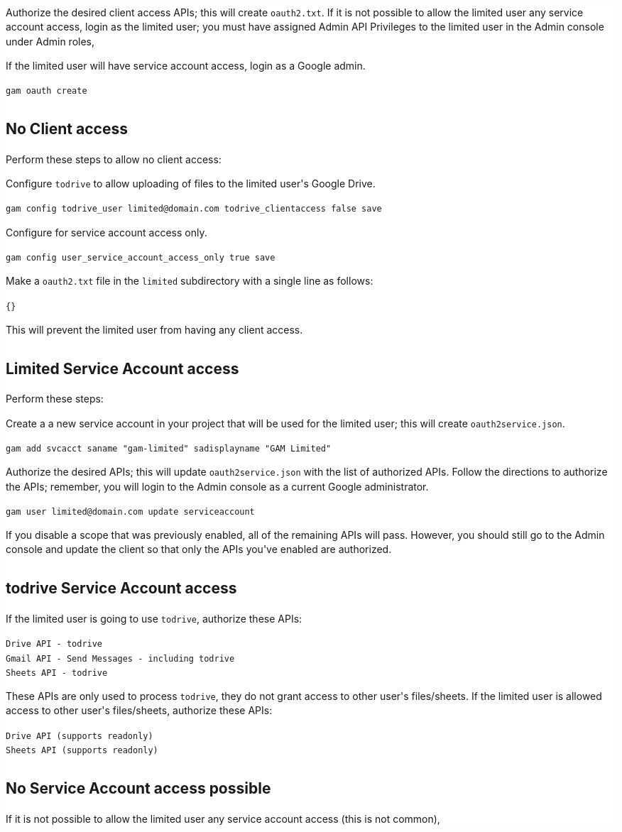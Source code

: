 Authorize the desired client access APIs; this will create `oauth2.txt`.
If it is not possible to allow the limited user any service account access,
login as the limited user; you must have assigned Admin API Privileges to the limited user
in the Admin console under Admin roles,

If the limited user will have service account access, login as a Google admin.

```
gam oauth create
```

## No Client access
Perform these steps to allow no client access:

Configure `todrive` to allow uploading of files to the limited user's Google Drive.
```
gam config todrive_user limited@domain.com todrive_clientaccess false save
```

Configure for service account access only.
```
gam config user_service_account_access_only true save
```

Make a `oauth2.txt` file in the `limited` subdirectory with a single line as follows:
```
{}
```
This will prevent the limited user from having any client access.

## Limited Service Account access
Perform these steps:

Create a a new service account in your project that will be used for the limited user;
this will create `oauth2service.json`.
```
gam add svcacct saname "gam-limited" sadisplayname "GAM Limited"
```

Authorize the  desired APIs; this will update `oauth2service.json` with the list of authorized APIs.
Follow the directions to authorize the APIs; remember, you will login to the Admin console as a current
Google administrator.
```
gam user limited@domain.com update serviceaccount
```
If you disable a scope that was previously enabled, all of the remaining APIs will pass.
However, you should still go to the Admin console and update the client so that only the APIs
you've enabled are authorized.

## todrive Service Account access
If the limited user is going to use `todrive`, authorize these APIs:
```
Drive API - todrive
Gmail API - Send Messages - including todrive
Sheets API - todrive
```
These APIs are only used to process `todrive`, they do not grant access to other user's files/sheets.
If the limited user is allowed access to other user's files/sheets, authorize these APIs:
```
Drive API (supports readonly)
Sheets API (supports readonly)
```
## No Service Account access possible
If it is not possible to allow the limited user any service account access (this is not common),